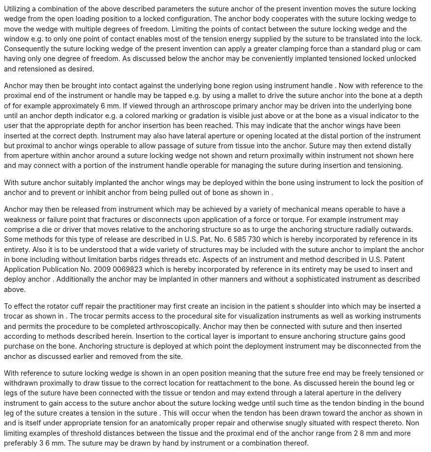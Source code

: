 Utilizing a combination of the above described parameters the suture anchor of the present invention moves the suture locking wedge from the open loading position to a locked configuration. The anchor body cooperates with the suture locking wedge to move the wedge with multiple degrees of freedom. Limiting the points of contact between the suture locking wedge and the window e.g. to only one point of contact enables most of the tension energy supplied by the suture to be translated into the lock. Consequently the suture locking wedge of the present invention can apply a greater clamping force than a standard plug or cam having only one degree of freedom. As discussed below the anchor may be conveniently implanted tensioned locked unlocked and retensioned as desired.

Anchor may then be brought into contact against the underlying bone region using instrument handle . Now with reference to the proximal end of the instrument or handle may be tapped e.g. by using a mallet to drive the suture anchor into the bone at a depth of for example approximately 6 mm. If viewed through an arthroscope primary anchor may be driven into the underlying bone until an anchor depth indicator e.g. a colored marking or gradation is visible just above or at the bone as a visual indicator to the user that the appropriate depth for anchor insertion has been reached. This may indicate that the anchor wings have been inserted at the correct depth. Instrument may also have lateral aperture or opening located at the distal portion of the instrument but proximal to anchor wings operable to allow passage of suture from tissue into the anchor. Suture may then extend distally from aperture within anchor around a suture locking wedge not shown and return proximally within instrument not shown here and may connect with a portion of the instrument handle operable for managing the suture during insertion and tensioning.

With suture anchor suitably implanted the anchor wings may be deployed within the bone using instrument to lock the position of anchor and to prevent or inhibit anchor from being pulled out of bone as shown in .

Anchor may then be released from instrument which may be achieved by a variety of mechanical means operable to have a weakness or failure point that fractures or disconnects upon application of a force or torque. For example instrument may comprise a die or driver that moves relative to the anchoring structure so as to urge the anchoring structure radially outwards. Some methods for this type of release are described in U.S. Pat. No. 6 585 730 which is hereby incorporated by reference in its entirety. Also it is to be understood that a wide variety of structures may be included with the suture anchor to implant the anchor in bone including without limitation barbs ridges threads etc. Aspects of an instrument and method described in U.S. Patent Application Publication No. 2009 0069823 which is hereby incorporated by reference in its entirety may be used to insert and deploy anchor . Additionally the anchor may be implanted in other manners and without a sophisticated instrument as described above.

To effect the rotator cuff repair the practitioner may first create an incision in the patient s shoulder into which may be inserted a trocar as shown in . The trocar permits access to the procedural site for visualization instruments as well as working instruments and permits the procedure to be completed arthroscopically. Anchor may then be connected with suture and then inserted according to methods described herein. Insertion to the cortical layer is important to ensure anchoring structure gains good purchase on the bone. Anchoring structure is deployed at which point the deployment instrument may be disconnected from the anchor as discussed earlier and removed from the site.

With reference to suture locking wedge is shown in an open position meaning that the suture free end may be freely tensioned or withdrawn proximally to draw tissue to the correct location for reattachment to the bone. As discussed herein the bound leg or legs of the suture have been connected with the tissue or tendon and may extend through a lateral aperture in the delivery instrument to gain access to the suture anchor about the suture locking wedge until such time as the tendon binding in the bound leg of the suture creates a tension in the suture . This will occur when the tendon has been drawn toward the anchor as shown in and is itself under appropriate tension for an anatomically proper repair and otherwise snugly situated with respect thereto. Non limiting examples of threshold distances between the tissue and the proximal end of the anchor range from 2 8 mm and more preferably 3 6 mm. The suture may be drawn by hand by instrument or a combination thereof.
